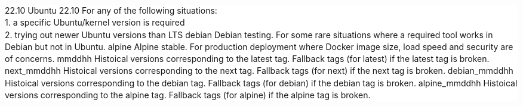   </tr>
  <tr>
    <td class="tg-0lax"> 22.10 </td>
    <td class="tg-0lax"> 
        Ubuntu 22.10
    </td>
    <td class="tg-0lax">
        For any of the following situations: <br>
        1. a specific Ubuntu/kernel version is required <br>
        2. trying out newer Ubuntu versions than LTS
    </td>
  </tr>
  <tr>
    <td class="tg-0lax"> debian </td>
    <td class="tg-0lax"> 
        Debian testing.
    </td>
    <td class="tg-0lax">
        For some rare situations where a required tool works in Debian but not in Ubuntu.
    </td>
  </tr>
  <tr>
    <td class="tg-0lax"> alpine </td>
    <td class="tg-0lax"> 
        Alpine stable.
    </td>
    <td class="tg-0lax">
        For production deployment where Docker image size, load speed and security are of concerns.
    </td>
  </tr>
  <tr>
    <td class="tg-0lax"> mmddhh </td>
    <td class="tg-0lax"> 
        Histoical versions corresponding to the latest tag.
    </td>
    <td class="tg-0lax"> 
        Fallback tags (for latest) if the latest tag is broken.
    </td>
  </tr>
  <tr>
    <td class="tg-0lax"> next_mmddhh </td>
    <td class="tg-0lax"> 
        Histoical versions corresponding to the next tag.
    </td>
    <td class="tg-0lax"> 
        Fallback tags (for next) if the next tag is broken.
    </td>
  </tr>
  <tr>
    <td class="tg-0lax"> debian_mmddhh </td>
    <td class="tg-0lax"> 
        Histoical versions corresponding to the debian tag.
    </td>
    <td class="tg-0lax"> 
        Fallback tags (for debian) if the debian tag is broken.
    </td>
  </tr>
  <tr>
    <td class="tg-0lax"> alpine_mmddhh </td>
    <td class="tg-0lax"> 
        Histoical versions corresponding to the alpine tag.
    </td>
    <td class="tg-0lax"> 
        Fallback tags (for alpine) if the alpine tag is broken.